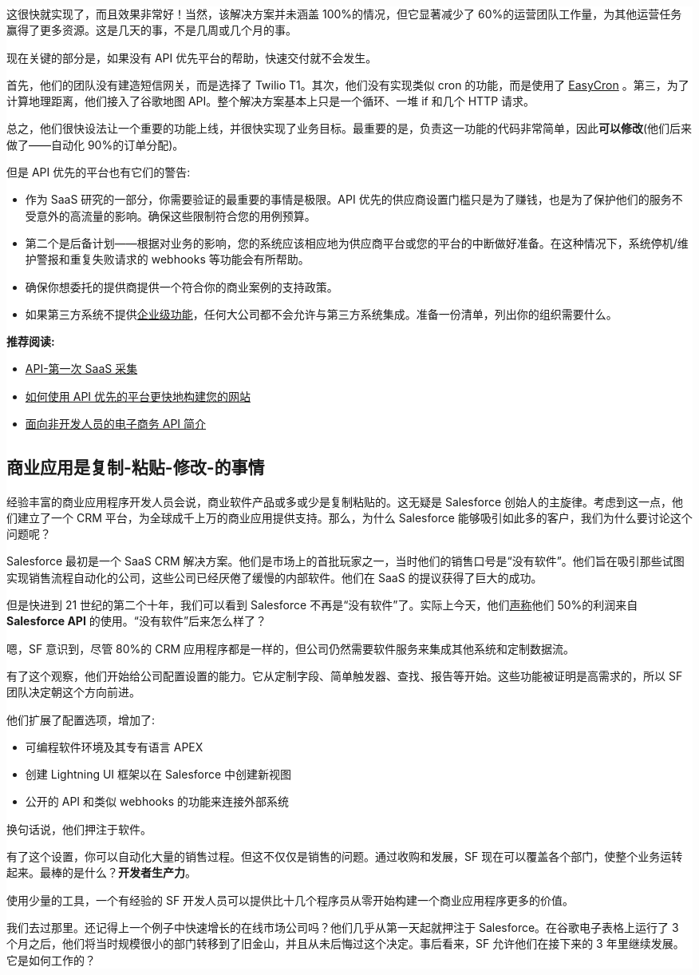 这很快就实现了，而且效果非常好！当然，该解决方案并未涵盖 100%的情况，但它显著减少了 60%的运营团队工作量，为其他运营任务赢得了更多资源。这是几天的事，不是几周或几个月的事。

现在关键的部分是，如果没有 API 优先平台的帮助，快速交付就不会发生。

首先，他们的团队没有建造短信网关，而是选择了 Twilio T1。其次，他们没有实现类似 cron 的功能，而是使用了 [EasyCron](https://www.easycron.com/) 。第三，为了计算地理距离，他们接入了谷歌地图 API。整个解决方案基本上只是一个循环、一堆 if 和几个 HTTP 请求。

总之，他们很快设法让一个重要的功能上线，并很快实现了业务目标。最重要的是，负责这一功能的代码非常简单，因此**可以修改**(他们后来做了——自动化 90%的订单分配)。

但是 API 优先的平台也有它们的警告:

*   作为 SaaS 研究的一部分，你需要验证的最重要的事情是极限。API 优先的供应商设置门槛只是为了赚钱，也是为了保护他们的服务不受意外的高流量的影响。确保这些限制符合您的用例预算。

*   第二个是后备计划——根据对业务的影响，您的系统应该相应地为供应商平台或您的平台的中断做好准备。在这种情况下，系统停机/维护警报和重复失败请求的 webhooks 等功能会有所帮助。

*   确保你想委托的提供商提供一个符合你的商业案例的支持政策。

*   如果第三方系统不提供[企业级功能](https://www.enterpriseready.io/)，任何大公司都不会允许与第三方系统集成。准备一份清单，列出你的组织需要什么。

**推荐阅读:**

*   [API-第一次 SaaS 采集](https://www.voucherify.io/blog/feature-as-a-service-new-and-noteworthy)

*   [如何使用 API 优先的平台更快地构建您的网站](https://medium.freecodecamp.org/how-to-use-api-first-platforms-to-build-your-websites-faster-e917e8318ee)

*   [面向非开发人员的电子商务 API 简介](https://chiefmartec.com/2017/02/introduction-ecommerce-apis-non-developers/)

## [](#business-apps-is-copyandpasteandchangeonething)商业应用是复制-粘贴-修改-的事情

经验丰富的商业应用程序开发人员会说，商业软件产品或多或少是复制粘贴的。这无疑是 Salesforce 创始人的主旋律。考虑到这一点，他们建立了一个 CRM 平台，为全球成千上万的商业应用提供支持。那么，为什么 Salesforce 能够吸引如此多的客户，我们为什么要讨论这个问题呢？

Salesforce 最初是一个 SaaS CRM 解决方案。他们是市场上的首批玩家之一，当时他们的销售口号是“没有软件”。他们旨在吸引那些试图实现销售流程自动化的公司，这些公司已经厌倦了缓慢的内部软件。他们在 SaaS 的提议获得了巨大的成功。

但是快进到 21 世纪的第二个十年，我们可以看到 Salesforce 不再是“没有软件”了。实际上今天，他们[声称](https://hbr.org/2015/01/the-strategic-value-of-apis)他们 50%的利润来自 **Salesforce API** 的使用。“没有软件”后来怎么样了？

嗯，SF 意识到，尽管 80%的 CRM 应用程序都是一样的，但公司仍然需要软件服务来集成其他系统和定制数据流。

有了这个观察，他们开始给公司配置设置的能力。它从定制字段、简单触发器、查找、报告等开始。这些功能被证明是高需求的，所以 SF 团队决定朝这个方向前进。

他们扩展了配置选项，增加了:

*   可编程软件环境及其专有语言 APEX

*   创建 Lightning UI 框架以在 Salesforce 中创建新视图

*   公开的 API 和类似 webhooks 的功能来连接外部系统

换句话说，他们押注于软件。

有了这个设置，你可以自动化大量的销售过程。但这不仅仅是销售的问题。通过收购和发展，SF 现在可以覆盖各个部门，使整个业务运转起来。最棒的是什么？**开发者生产力**。

使用少量的工具，一个有经验的 SF 开发人员可以提供比十几个程序员从零开始构建一个商业应用程序更多的价值。

我们去过那里。还记得上一个例子中快速增长的在线市场公司吗？他们几乎从第一天起就押注于 Salesforce。在谷歌电子表格上运行了 3 个月之后，他们将当时规模很小的部门转移到了旧金山，并且从未后悔过这个决定。事后看来，SF 允许他们在接下来的 3 年里继续发展。它是如何工作的？

